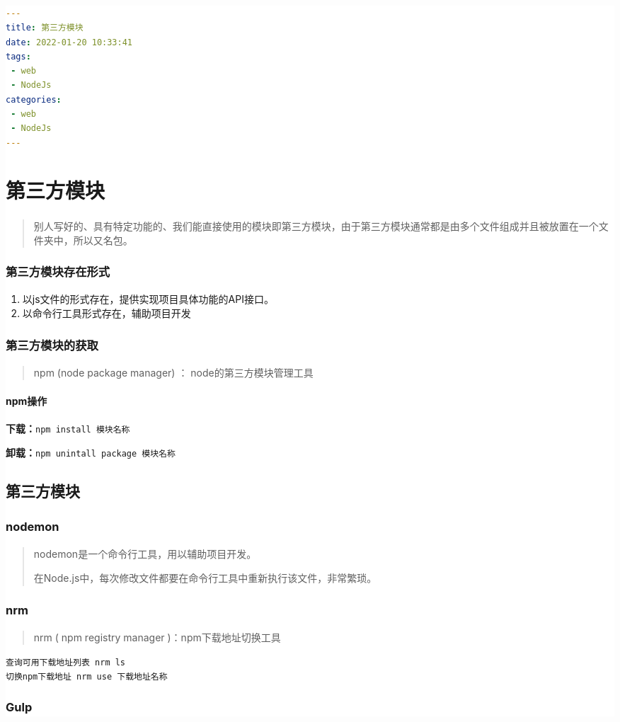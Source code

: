 ```yaml
---
title: 第三方模块
date: 2022-01-20 10:33:41
tags:
 - web
 - NodeJs
categories:
 - web
 - NodeJs
---
```


# 第三方模块

> 别人写好的、具有特定功能的、我们能直接使用的模块即第三方模块，由于第三方模块通常都是由多个文件组成并且被放置在一个文件夹中，所以又名包。

### 第三方模块存在形式

1. 以js文件的形式存在，提供实现项目具体功能的API接口。
2. 以命令行工具形式存在，辅助项目开发





### 第三方模块的获取

> npm (node package manager) ： node的第三方模块管理工具

#### npm操作

**下载：**`npm install 模块名称`

**卸载：**`npm unintall package 模块名称`

## 第三方模块

### nodemon

> nodemon是一个命令行工具，用以辅助项目开发。
>
> 在Node.js中，每次修改文件都要在命令行工具中重新执行该文件，非常繁琐。

### nrm

> nrm ( npm registry manager )：npm下载地址切换工具

```js
查询可用下载地址列表 nrm ls
切换npm下载地址 nrm use 下载地址名称
```

### Gulp
